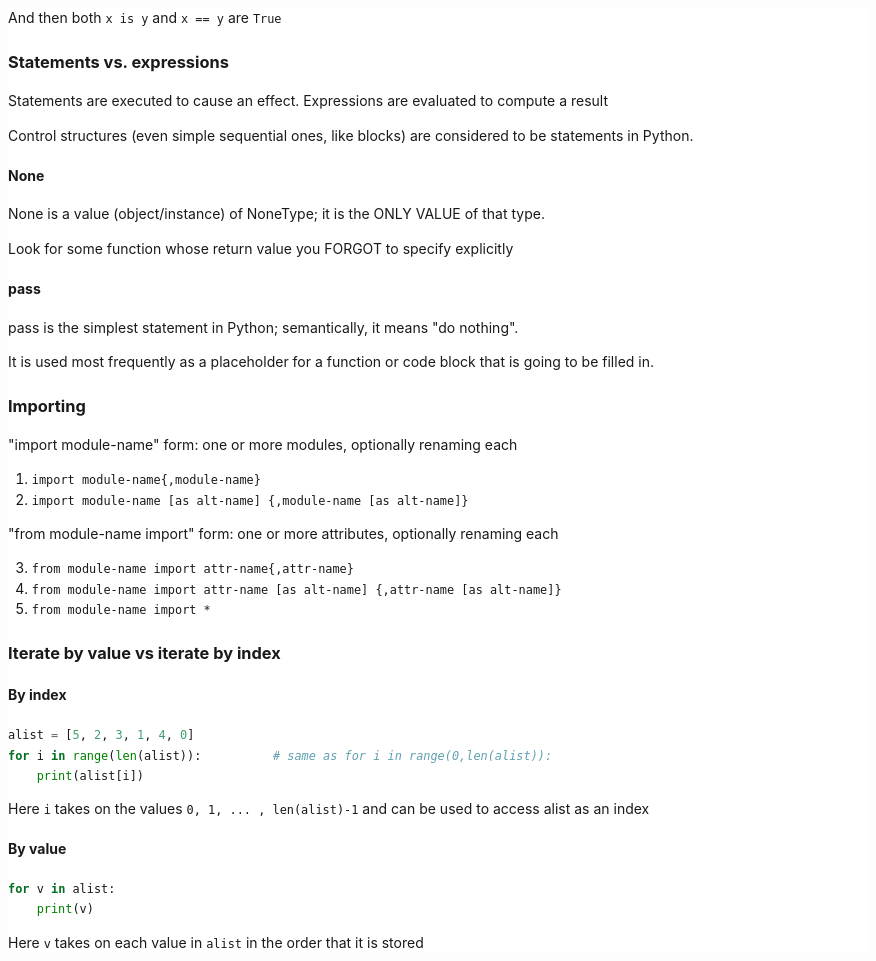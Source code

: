 And then both `x is y` and `x == y` are `True`

### Statements vs. expressions

Statements are executed to cause an effect. Expressions are evaluated to compute a result

Control structures (even simple sequential ones, like blocks) are considered
to be statements in Python.

#### None

None is a value (object/instance) of NoneType; it is the ONLY VALUE of that
type. 

Look for some function whose return value you FORGOT to
specify explicitly

#### pass

pass is the simplest statement in Python; semantically, it means "do nothing".

It is used most frequently as a placeholder for a function or code block that is going to be filled in.

### Importing

"import module-name" form: one or more modules, optionally renaming each

1) `import module-name{,module-name}`
2) `import module-name [as alt-name] {,module-name [as alt-name]}`

"from module-name import" form: one or more attributes, optionally renaming each

3) `from module-name import attr-name{,attr-name}`
4) `from module-name import attr-name [as alt-name] {,attr-name [as alt-name]}`
5) `from module-name import *`

### Iterate by value vs iterate by index

#### By index

```Python
alist = [5, 2, 3, 1, 4, 0]
for i in range(len(alist)):          # same as for i in range(0,len(alist)):
    print(alist[i])
```

Here `i` takes on the values `0, 1, ... , len(alist)-1` and can be used to access alist as an index

#### By value

```Python
for v in alist:
    print(v)
```

Here `v` takes on each value in `alist` in the order that it is stored
